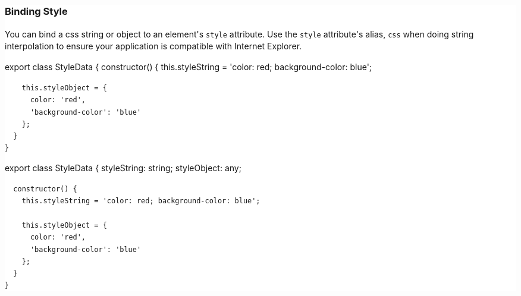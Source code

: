 ### Binding Style

You can bind a css string or object to an element's `style` attribute. Use the `style` attribute's alias, `css` when doing string interpolation to ensure your application is compatible with Internet Explorer.

<code-listing heading="Style Binding Data">
  <source-code lang="ES 2015/2016">
    export class StyleData {
      constructor() {
        this.styleString = 'color: red; background-color: blue';

        this.styleObject = {
          color: 'red',
          'background-color': 'blue'
        };
      }
    }
  </source-code>
  <source-code lang="TypeScript">
    export class StyleData {
      styleString: string;
      styleObject: any;

      constructor() {
        this.styleString = 'color: red; background-color: blue';

        this.styleObject = {
          color: 'red',
          'background-color': 'blue'
        };
      }
    }
  </source-code>
</code-listing>

<code-listing heading="Style Binding View">
  <source-code lang="HTML">
    <template>
      <div style.bind="styleString"></div>
      <div style.bind="styleObject"></div>
    </template>
  </source-code>
</code-listing>

<code-listing heading="Illegal Style Interpolation">
  <source-code lang="HTML">
    <template>
      <div style="width: ${width}px; height: ${height}px;"></div>
    </template>
  </source-code>
</code-listing>

<code-listing heading="Legal Style Interpolation">
  <source-code lang="HTML">
    <template>
      <div css="width: ${width}px; height: ${height}px;"></div>
    </template>
  </source-code>
</code-listing>
